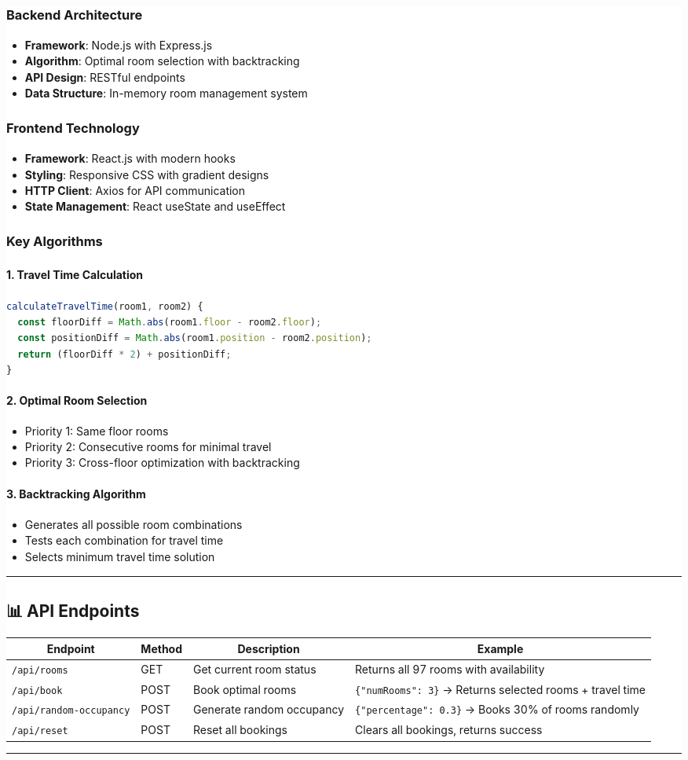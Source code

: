 ### **Backend Architecture**

- **Framework**: Node.js with Express.js
- **Algorithm**: Optimal room selection with backtracking
- **API Design**: RESTful endpoints
- **Data Structure**: In-memory room management system

### **Frontend Technology**

- **Framework**: React.js with modern hooks
- **Styling**: Responsive CSS with gradient designs
- **HTTP Client**: Axios for API communication
- **State Management**: React useState and useEffect

### **Key Algorithms**

#### **1. Travel Time Calculation**

```javascript
calculateTravelTime(room1, room2) {
  const floorDiff = Math.abs(room1.floor - room2.floor);
  const positionDiff = Math.abs(room1.position - room2.position);
  return (floorDiff * 2) + positionDiff;
}
```

#### **2. Optimal Room Selection**

- Priority 1: Same floor rooms
- Priority 2: Consecutive rooms for minimal travel
- Priority 3: Cross-floor optimization with backtracking

#### **3. Backtracking Algorithm**

- Generates all possible room combinations
- Tests each combination for travel time
- Selects minimum travel time solution

---

## 📊 API Endpoints

| Endpoint                | Method | Description               | Example                                                  |
| ----------------------- | ------ | ------------------------- | -------------------------------------------------------- |
| `/api/rooms`            | GET    | Get current room status   | Returns all 97 rooms with availability                   |
| `/api/book`             | POST   | Book optimal rooms        | `{"numRooms": 3}` → Returns selected rooms + travel time |
| `/api/random-occupancy` | POST   | Generate random occupancy | `{"percentage": 0.3}` → Books 30% of rooms randomly      |
| `/api/reset`            | POST   | Reset all bookings        | Clears all bookings, returns success                     |

---
